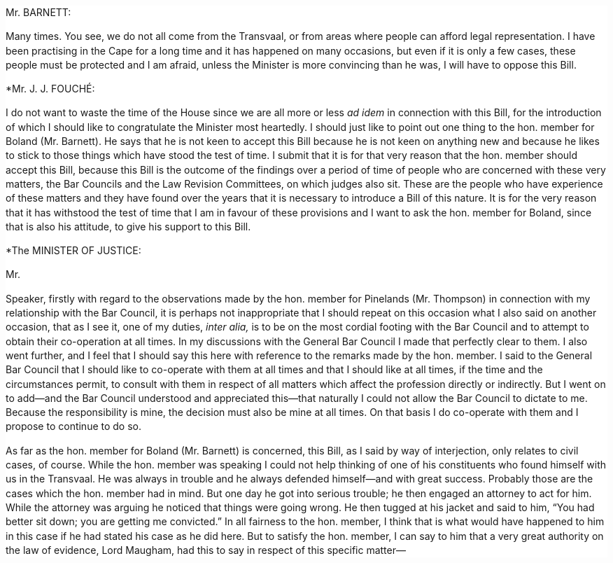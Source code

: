 <speech by="#barnett">

<from>Mr. <person refersTo="hansard_za">BARNETT</person>:</from>

<p>Many times. You see, we do not all come from the Transvaal, or from areas where people can afford legal representation. I have been practising in the Cape for a long time and it has happened on many occasions, but even if it is only a few cases, these people must be protected and I am afraid, unless the Minister is more convincing than he was, I will have to oppose this Bill.</p>

</speech>

<speech by="#fouch&#x00E9;">

<from>*Mr. <person refersTo="hansard_za">J. J. FOUCH&#x00C9;</person>:</from>

<p>I do not want to waste the time of the House since we are all more or less <i>ad idem</i> in connection with this Bill, for the introduction of which I should like to congratulate the Minister most heartedly. I should just like to point out one thing to the hon. member for Boland (Mr. Barnett). He says that he is not keen to accept this Bill because he is not keen on anything new and because he likes to stick to those things which have stood the test of time. I submit that it is for that very reason that the hon. member should accept this Bill, because this Bill is the outcome of the findings over a period of time of people who are concerned with these very matters, the Bar Councils and the Law Revision Committees, on which judges also sit. These are the people who have experience of these matters and they have found over the years that it is necessary to introduce a Bill of this nature. It is for the very reason that it has withstood the test of time that I am in favour of these provisions and I want to ask the hon. member for Boland, since that is also his attitude, to give his support to this Bill.</p>

</speech>

<speech by="#minister_of_justice">

<from><span class="col_1365-1366" refersTo="page_699"/>*The <person refersTo="hansard_za">MINISTER OF JUSTICE</person>:</from>

<p>Mr.</p>

<p>Speaker, firstly with regard to the observations made by the hon. member for Pinelands (Mr. Thompson) in connection with my relationship with the Bar Council, it is perhaps not inappropriate that I should repeat on this occasion what I also said on another occasion, that as I see it, one of my duties, <i>inter alia,</i> is to be on the most cordial footing with the Bar Council and to attempt to obtain their co-operation at all times. In my discussions with the General Bar Council I made that perfectly clear to them. I also went further, and I feel that I should say this here with reference to the remarks made by the hon. member. I said to the General Bar Council that I should like to co-operate with them at all times and that I should like at all times, if the time and the circumstances permit, to consult with them in respect of all matters which affect the profession directly or indirectly. But I went on to add&#x2014;and the Bar Council understood and appreciated this&#x2014;that naturally I could not allow the Bar Council to dictate to me. Because the responsibility is mine, the decision must also be mine at all times. On that basis I do co-operate with them and I propose to continue to do so.</p>

<p>As far as the hon. member for Boland (Mr. Barnett) is concerned, this Bill, as I said by way of interjection, only relates to civil cases, of course. While the hon. member was speaking I could not help thinking of one of his constituents who found himself with us in the Transvaal. He was always in trouble and he always defended himself&#x2014;and with great success. Probably those are the cases which the hon. member had in mind. But one day he got into serious trouble; he then engaged an attorney to act for him. While the attorney was arguing he noticed that things were going wrong. He then tugged at his jacket and said to him, &#x201C;You had better sit down; you are getting me convicted.&#x201D; In all fairness to the hon. member, I think that is what would have happened to him in this case if he had stated his case as he did here. But to satisfy the hon. member, I can say to him that a very great authority on the law of evidence, Lord Maugham, had this to say in respect of this specific matter&#x2014;</p>
